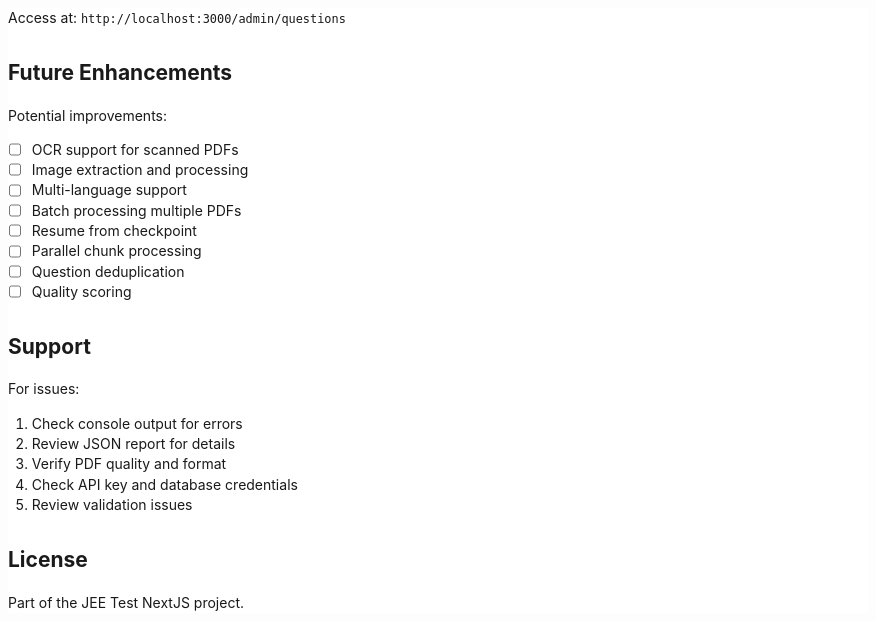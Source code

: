 Access at: `http://localhost:3000/admin/questions`

## Future Enhancements

Potential improvements:
- [ ] OCR support for scanned PDFs
- [ ] Image extraction and processing
- [ ] Multi-language support
- [ ] Batch processing multiple PDFs
- [ ] Resume from checkpoint
- [ ] Parallel chunk processing
- [ ] Question deduplication
- [ ] Quality scoring

## Support

For issues:
1. Check console output for errors
2. Review JSON report for details
3. Verify PDF quality and format
4. Check API key and database credentials
5. Review validation issues

## License

Part of the JEE Test NextJS project.
